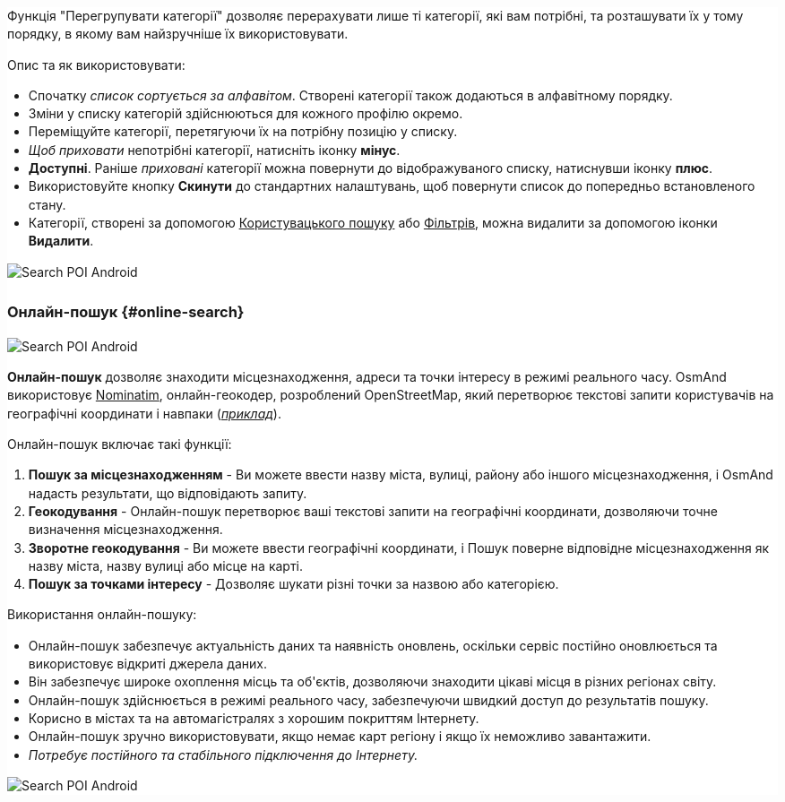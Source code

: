 Функція "Перегрупувати категорії" дозволяє перерахувати лише ті категорії, які вам потрібні, та розташувати їх у тому порядку, в якому вам найзручніше їх використовувати.

Опис та як використовувати:

- Спочатку *список сортується за алфавітом*. Створені категорії також додаються в алфавітному порядку.
- Зміни у списку категорій здійснюються для кожного профілю окремо.
- Переміщуйте категорії, перетягуючи їх на потрібну позицію у списку.
- *Щоб приховати* непотрібні категорії, натисніть іконку **мінус**.
- **Доступні**. Раніше *приховані* категорії можна повернути до відображуваного списку, натиснувши іконку **плюс**.
- Використовуйте кнопку **Скинути** до стандартних налаштувань, щоб повернути список до попередньо встановленого стану.
- Категорії, створені за допомогою [Користувацького пошуку](#custom-poi-search) або [Фільтрів](#save-new-custom-filters), можна видалити за допомогою іконки **Видалити**.

![Search POI Android](@site/static/img/search/search_poi_rearrange_del_andr.png)


### Онлайн-пошук {#online-search}

<InfoAndroidOnly />

![Search POI Android](@site/static/img/search/search_online_2_andr.png)

**Онлайн-пошук** дозволяє знаходити місцезнаходження, адреси та точки інтересу в режимі реального часу. OsmAnd використовує [Nominatim](https://nominatim.openstreetmap.org/ui/search.html), онлайн-геокодер, розроблений OpenStreetMap, який перетворює текстові запити користувачів на географічні координати і навпаки ([*приклад*](#example-of-online-search-query)).

Онлайн-пошук включає такі функції:

1. **Пошук за місцезнаходженням** - Ви можете ввести назву міста, вулиці, району або іншого місцезнаходження, і OsmAnd надасть результати, що відповідають запиту.
2. **Геокодування** - Онлайн-пошук перетворює ваші текстові запити на географічні координати, дозволяючи точне визначення місцезнаходження.
3. **Зворотне геокодування** - Ви можете ввести географічні координати, і Пошук поверне відповідне місцезнаходження як назву міста, назву вулиці або місце на карті.
4. **Пошук за точками інтересу** - Дозволяє шукати різні точки за назвою або категорією.

Використання онлайн-пошуку:

- Онлайн-пошук забезпечує актуальність даних та наявність оновлень, оскільки сервіс постійно оновлюється та використовує відкриті джерела даних.
- Він забезпечує широке охоплення місць та об'єктів, дозволяючи знаходити цікаві місця в різних регіонах світу.
- Онлайн-пошук здійснюється в режимі реального часу, забезпечуючи швидкий доступ до результатів пошуку.
- Корисно в містах та на автомагістралях з хорошим покриттям Інтернету.
- Онлайн-пошук зручно використовувати, якщо немає карт регіону і якщо їх неможливо завантажити.
- *Потребує постійного та стабільного підключення до Інтернету.*

![Search POI Android](@site/static/img/search/search_poi_online_increase2_andr.png)
